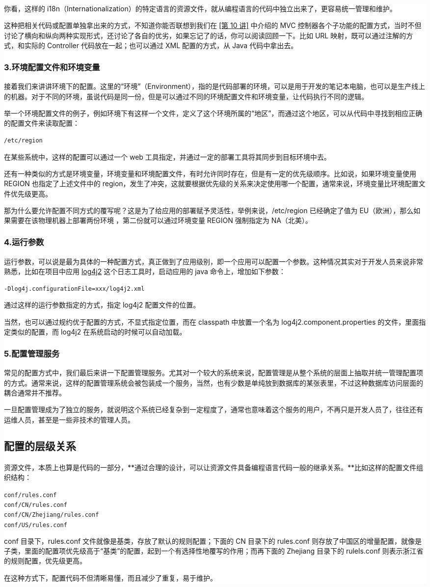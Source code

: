 
你看，这样的 i18n（Internationalization）的特定语言的资源文件，就从编程语言的代码中独立出来了，更容易统一管理和维护。

这种把相关代码或配置单独拿出来的方式，不知道你能否联想到我们在 [\[第 10 讲\]](https://time.geekbang.org/column/article/143834) 中介绍的 MVC 控制器各个子功能的配置方式，当时不但讨论了横向和纵向两种实现形式，还讨论了各自的优劣，如果忘记了的话，你可以阅读回顾一下。比如 URL 映射，既可以通过注解的方式，和实际的 Controller 代码放在一起；也可以通过 XML 配置的方式，从 Java 代码中拿出去。

### 3.环境配置文件和环境变量

接着我们来讲讲环境下的配置。这里的“环境”（Environment），指的是代码部署的环境，可以是用于开发的笔记本电脑，也可以是生产线上的机器。对于不同的环境，虽说代码是同一份，但是可以通过不同的环境配置文件和环境变量，让代码执行不同的逻辑。

举一个环境配置文件的例子，例如环境下有这样一个文件，定义了这个环境所属的“地区”，而通过这个地区，可以从代码中寻找到相应正确的配置文件来读取配置：

    /etc/region
    

在某些系统中，这样的配置可以通过一个 web 工具指定，并通过一定的部署工具将其同步到目标环境中去。

还有一种类似的方式是环境变量，环境变量和环境配置文件，有时允许同时存在，但是有一定的优先级顺序。比如说，如果环境变量使用 REGION 也指定了上述文件中的 region，发生了冲突，这就要根据优先级的关系来决定使用哪一个配置，通常来说，环境变量比环境配置文件优先级更高。

那为什么要允许配置不同方式的覆写呢？这是为了给应用的部署赋予灵活性，举例来说，/etc/region 已经确定了值为 EU（欧洲），那么如果需要在该物理机器上部署两份环境 ，第二份就可以通过环境变量 REGION 强制指定为 NA（北美）。

### 4.运行参数

运行参数，可以说是最为具体的一种配置方式，真正做到了应用级别，即一个应用可以配置一个参数。这种情况其实对于开发人员来说非常熟悉，比如在项目中应用 [log4j2](https://logging.apache.org/log4j/2.x/) 这个日志工具时，启动应用的 java 命令上，增加如下参数：

    -Dlog4j.configurationFile=xxx/log4j2.xml
    

通过这样的运行参数指定的方式，指定 log4j2 配置文件的位置。

当然，也可以通过规约优于配置的方式，不显式指定位置，而在 classpath 中放置一个名为 log4j2.component.properties 的文件，里面指定类似的配置，而 log4j2 在系统启动的时候可以自动加载。

### 5.配置管理服务

常见的配置方式中，我们最后来讲一下配置管理服务。尤其对一个较大的系统来说，配置管理是从整个系统的层面上抽取并统一管理配置项的方式。通常来说，这样的配置管理系统会被包装成一个服务，当然，也有少数是单纯放到数据库的某张表里，不过这种数据库访问层面的耦合通常并不推荐。

一旦配置管理成为了独立的服务，就说明这个系统已经复杂到一定程度了，通常也意味着这个服务的用户，不再只是开发人员了，往往还有运维人员，甚至是一些非技术的管理人员。

## 配置的层级关系

资源文件，本质上也算是代码的一部分，**通过合理的设计，可以让资源文件具备编程语言代码一般的继承关系。**比如这样的配置文件组织结构：

    conf/rules.conf
    conf/CN/rules.conf
    conf/CN/Zhejiang/rules.conf
    conf/US/rules.conf
    

conf 目录下，rules.conf 文件就像是基类，存放了默认的规则配置；下面的 CN 目录下的 rules.conf 则存放了中国区的增量配置，就像是子类，里面的配置项优先级高于“基类”的配置，起到一个有选择性地覆写的作用；而再下面的 Zhejiang 目录下的 rulels.conf 则表示浙江省的规则配置，优先级更高。

在这种方式下，配置代码不但清晰易懂，而且减少了重复，易于维护。
